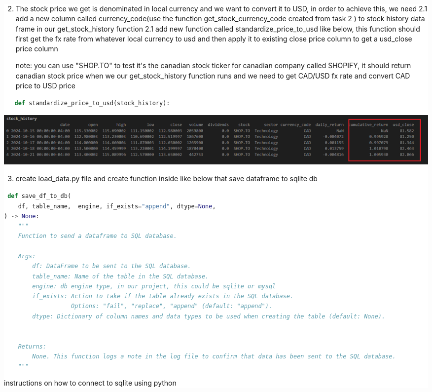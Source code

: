 2. The stock price we get is denominated in local currency and we want to convert it to USD, in order to achieve this, we need
   2.1 add a new column called currency_code(use the function get_stock_currency_code created from task 2 ) to stock history data frame in our get_stock_history function
   2.1 add new function called standardize_price_to_usd like below, this function should first get the fx rate from whatever local currency to usd and then apply it to existing close price column to get a usd_close price column


   note: you can use "SHOP.TO" to test it's the canadian stock ticker for canadian company called SHOPIFY, it should return canadian stock price when we our get_stock_history function runs and we need to get CAD/USD fx rate and convert CAD price 
   to USD price

```python
   def standardize_price_to_usd(stock_history):


```

<img alt="stock financial" src="./docs/usd_close.png" width="1000">


3. create load_data.py file and create function inside like below that save dataframe to sqlite db
     
```python
 def save_df_to_db(
    df, table_name,  engine, if_exists="append", dtype=None,
) -> None:
    """
    Function to send a dataframe to SQL database.

    Args:
        df: DataFrame to be sent to the SQL database.
        table_name: Name of the table in the SQL database.
        engine: db engine type, in our project, this could be sqlite or mysql
        if_exists: Action to take if the table already exists in the SQL database.
                   Options: "fail", "replace", "append" (default: "append").
        dtype: Dictionary of column names and data types to be used when creating the table (default: None).
        

    Returns:
        None. This function logs a note in the log file to confirm that data has been sent to the SQL database.
    """
```

instructions on how to connect to sqlite using python
